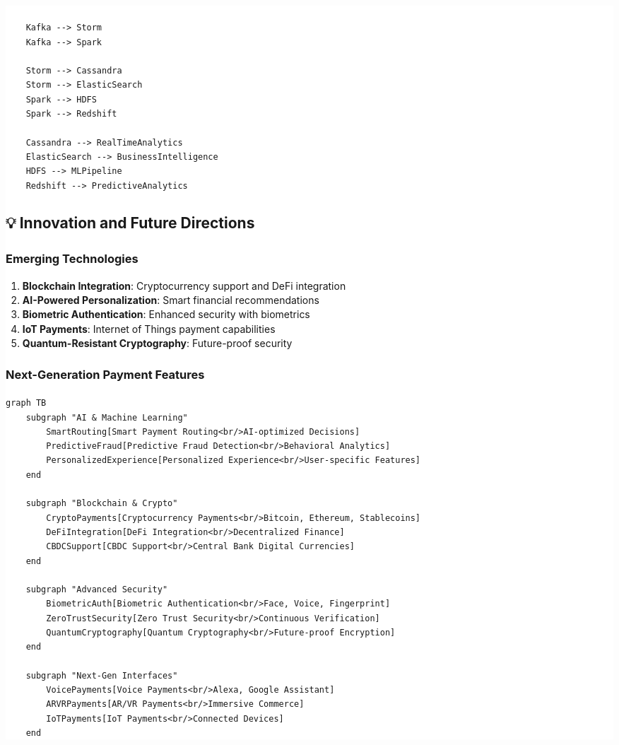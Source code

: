 ```mermaid
    
    Kafka --> Storm
    Kafka --> Spark
    
    Storm --> Cassandra
    Storm --> ElasticSearch
    Spark --> HDFS
    Spark --> Redshift
    
    Cassandra --> RealTimeAnalytics
    ElasticSearch --> BusinessIntelligence
    HDFS --> MLPipeline
    Redshift --> PredictiveAnalytics
```

## 💡 Innovation and Future Directions

### Emerging Technologies
1. **Blockchain Integration**: Cryptocurrency support and DeFi integration
2. **AI-Powered Personalization**: Smart financial recommendations
3. **Biometric Authentication**: Enhanced security with biometrics
4. **IoT Payments**: Internet of Things payment capabilities
5. **Quantum-Resistant Cryptography**: Future-proof security

### Next-Generation Payment Features
```mermaid
graph TB
    subgraph "AI & Machine Learning"
        SmartRouting[Smart Payment Routing<br/>AI-optimized Decisions]
        PredictiveFraud[Predictive Fraud Detection<br/>Behavioral Analytics]
        PersonalizedExperience[Personalized Experience<br/>User-specific Features]
    end
    
    subgraph "Blockchain & Crypto"
        CryptoPayments[Cryptocurrency Payments<br/>Bitcoin, Ethereum, Stablecoins]
        DeFiIntegration[DeFi Integration<br/>Decentralized Finance]
        CBDCSupport[CBDC Support<br/>Central Bank Digital Currencies]
    end
    
    subgraph "Advanced Security"
        BiometricAuth[Biometric Authentication<br/>Face, Voice, Fingerprint]
        ZeroTrustSecurity[Zero Trust Security<br/>Continuous Verification]
        QuantumCryptography[Quantum Cryptography<br/>Future-proof Encryption]
    end
    
    subgraph "Next-Gen Interfaces"
        VoicePayments[Voice Payments<br/>Alexa, Google Assistant]
        ARVRPayments[AR/VR Payments<br/>Immersive Commerce]
        IoTPayments[IoT Payments<br/>Connected Devices]
    end
```
